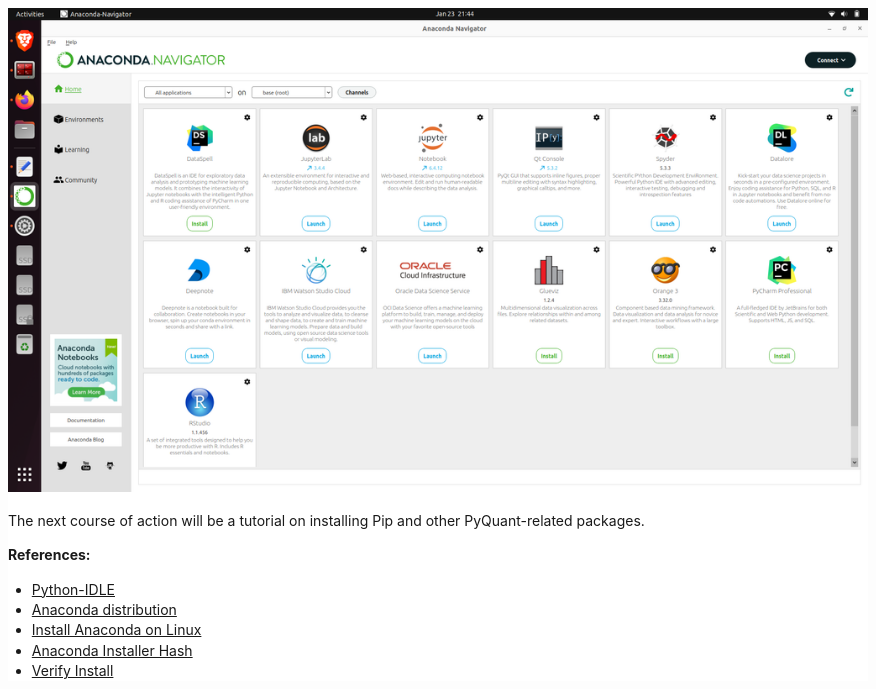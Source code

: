 ![This is a screenshot image of the running Anaxonda application on an Ubuntu Desktop](/assets/img/Running_Anaconda_Application_Ubuntu_OS_2023-01-23_21-45-03.png)

The next course of action will be a tutorial on installing Pip and other PyQuant-related packages.

**References:**

  - [Python-IDLE]
  - [Anaconda distribution]
  - [Install Anaconda on Linux]
  - [Anaconda Installer Hash]
  - [Verify Install]

[Python-IDLE]: https://realpython.com/python-idle/
[Anaconda distribution]: https://www.anaconda.com/products/distribution
[Install Anaconda on Linux]: https://docs.anaconda.com/anaconda/install/linux/
[Anaconda Installer Hash]: https://docs.anaconda.com/anaconda/install/hashes/Anaconda3-2022.10-Linux-x86_64.sh-hash/
[Verify Install]: https://docs.anaconda.com/anaconda/install/verify-install/
